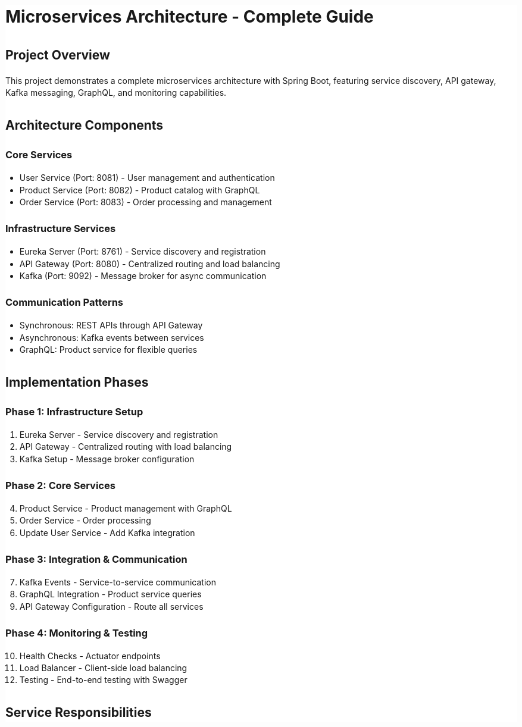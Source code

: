 # Microservices Architecture - Complete Guide

## Project Overview

This project demonstrates a complete microservices architecture with Spring Boot, featuring service discovery, API gateway, Kafka messaging, GraphQL, and monitoring capabilities.

## Architecture Components

### Core Services
- User Service (Port: 8081) - User management and authentication
- Product Service (Port: 8082) - Product catalog with GraphQL
- Order Service (Port: 8083) - Order processing and management

### Infrastructure Services
- Eureka Server (Port: 8761) - Service discovery and registration
- API Gateway (Port: 8080) - Centralized routing and load balancing
- Kafka (Port: 9092) - Message broker for async communication

### Communication Patterns
- Synchronous: REST APIs through API Gateway
- Asynchronous: Kafka events between services
- GraphQL: Product service for flexible queries

## Implementation Phases

### Phase 1: Infrastructure Setup
1. Eureka Server - Service discovery and registration
2. API Gateway - Centralized routing with load balancing
3. Kafka Setup - Message broker configuration

### Phase 2: Core Services
4. Product Service - Product management with GraphQL
5. Order Service - Order processing
6. Update User Service - Add Kafka integration

### Phase 3: Integration & Communication
7. Kafka Events - Service-to-service communication
8. GraphQL Integration - Product service queries
9. API Gateway Configuration - Route all services

### Phase 4: Monitoring & Testing
10. Health Checks - Actuator endpoints
11. Load Balancer - Client-side load balancing
12. Testing - End-to-end testing with Swagger

## Service Responsibilities
